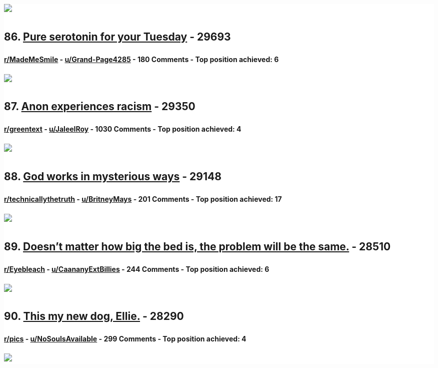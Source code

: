 <a href="https://i.redd.it/zexouhlbjnv61.jpg"><img src="https://b.thumbs.redditmedia.com/oDTR20l4ESRw5OjkO2ayh-NHyoshKiBqNF7ba_iZQ0s.jpg"></img></a>

## 86. [Pure serotonin for your Tuesday](http://reddit.com/r/MadeMeSmile/comments/n017o7/pure_serotonin_for_your_tuesday/) - 29693
#### [r/MadeMeSmile](http://reddit.com/r/MadeMeSmile) - [u/Grand-Page4285](http://reddit.com/u/Grand-Page4285) - 180 Comments - Top position achieved: 6

<a href="https://i.redd.it/hzej8wjmssv61.jpg"><img src="https://b.thumbs.redditmedia.com/piR_k9lboeobkMDH-FkY4IzckWnH4Tqy5dnAMH7aqpA.jpg"></img></a>

## 87. [Anon experiences racism](http://reddit.com/r/greentext/comments/mzfnlr/anon_experiences_racism/) - 29350
#### [r/greentext](http://reddit.com/r/greentext) - [u/JaleelRoy](http://reddit.com/u/JaleelRoy) - 1030 Comments - Top position achieved: 4

<a href="https://i.redd.it/2ng3v46tzmv61.jpg"><img src="https://b.thumbs.redditmedia.com/cPnSZPBrasxswSi8k-x4dJQFGcuofkz9nxTNmdHwoMU.jpg"></img></a>

## 88. [God works in mysterious ways](http://reddit.com/r/technicallythetruth/comments/mzu7z9/god_works_in_mysterious_ways/) - 29148
#### [r/technicallythetruth](http://reddit.com/r/technicallythetruth) - [u/BritneyMays](http://reddit.com/u/BritneyMays) - 201 Comments - Top position achieved: 17

<a href="https://i.redd.it/h5nxjeac7rv61.jpg"><img src="https://b.thumbs.redditmedia.com/aNV6KDX9HwM6GslSi_VtL7NPJ6DaDjluY5ZI2nNN-3Y.jpg"></img></a>

## 89. [Doesn’t matter how big the bed is, the problem will be the same.](http://reddit.com/r/Eyebleach/comments/mzg834/doesnt_matter_how_big_the_bed_is_the_problem_will/) - 28510
#### [r/Eyebleach](http://reddit.com/r/Eyebleach) - [u/CaananyExtBillies](http://reddit.com/u/CaananyExtBillies) - 244 Comments - Top position achieved: 6

<a href="https://i.imgur.com/bU5iPFx.gifv"><img src="https://b.thumbs.redditmedia.com/FAc3f6uPqQWns4jej_dcUxZfUsjyBSwozwmC8v0YfUg.jpg"></img></a>

## 90. [This my new dog, Ellie.](http://reddit.com/r/pics/comments/n00cpv/this_my_new_dog_ellie/) - 28290
#### [r/pics](http://reddit.com/r/pics) - [u/NoSoulsAvailable](http://reddit.com/u/NoSoulsAvailable) - 299 Comments - Top position achieved: 4

<a href="https://i.redd.it/e7oi04twksv61.jpg"><img src="https://b.thumbs.redditmedia.com/CBiqQIbbHGez7e8qYeZRWk1BgEaH4RBn6mP4kK9rDnU.jpg"></img></a>
